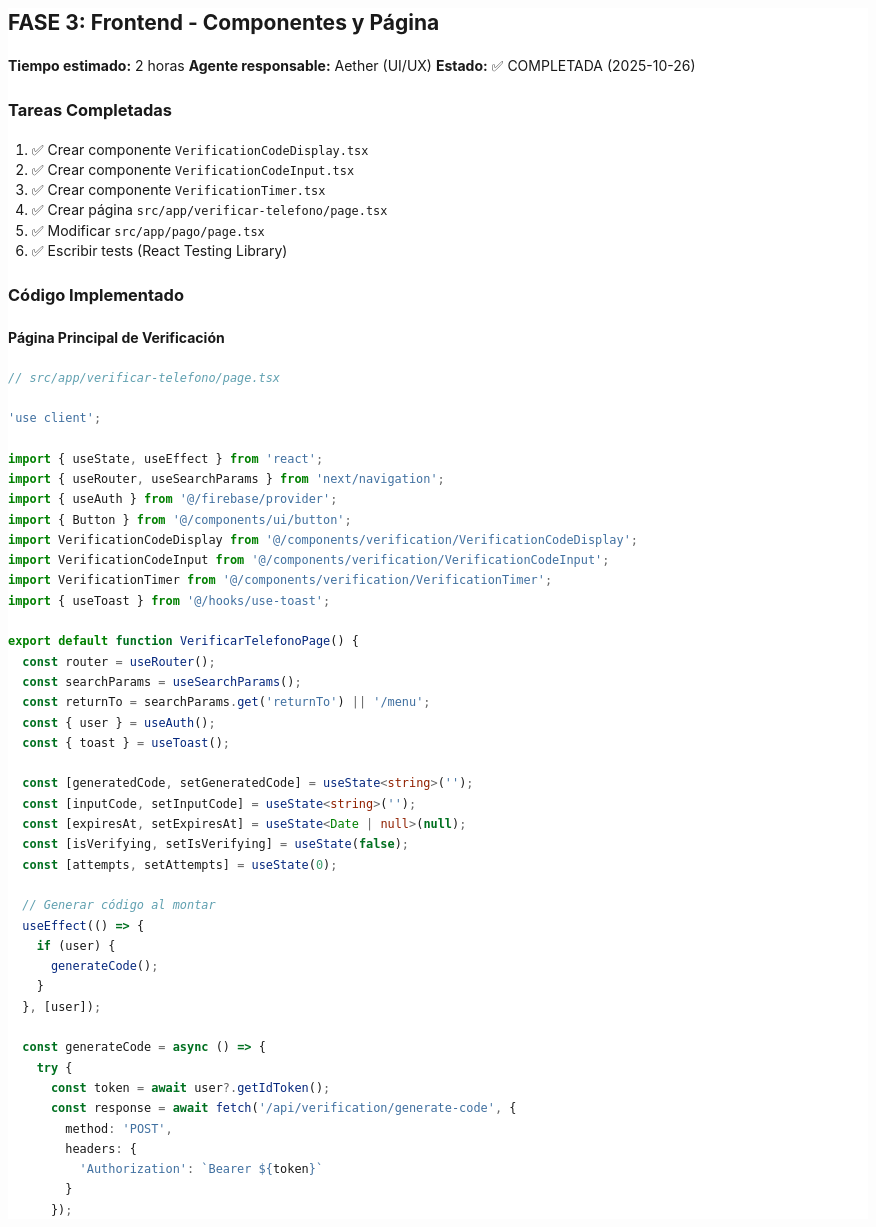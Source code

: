 
## FASE 3: Frontend - Componentes y Página

**Tiempo estimado:** 2 horas
**Agente responsable:** Aether (UI/UX)
**Estado:** ✅ COMPLETADA (2025-10-26)

### Tareas Completadas

1. ✅ Crear componente `VerificationCodeDisplay.tsx`
2. ✅ Crear componente `VerificationCodeInput.tsx`
3. ✅ Crear componente `VerificationTimer.tsx`
4. ✅ Crear página `src/app/verificar-telefono/page.tsx`
5. ✅ Modificar `src/app/pago/page.tsx`
6. ✅ Escribir tests (React Testing Library)

### Código Implementado

#### Página Principal de Verificación

```typescript
// src/app/verificar-telefono/page.tsx

'use client';

import { useState, useEffect } from 'react';
import { useRouter, useSearchParams } from 'next/navigation';
import { useAuth } from '@/firebase/provider';
import { Button } from '@/components/ui/button';
import VerificationCodeDisplay from '@/components/verification/VerificationCodeDisplay';
import VerificationCodeInput from '@/components/verification/VerificationCodeInput';
import VerificationTimer from '@/components/verification/VerificationTimer';
import { useToast } from '@/hooks/use-toast';

export default function VerificarTelefonoPage() {
  const router = useRouter();
  const searchParams = useSearchParams();
  const returnTo = searchParams.get('returnTo') || '/menu';
  const { user } = useAuth();
  const { toast } = useToast();

  const [generatedCode, setGeneratedCode] = useState<string>('');
  const [inputCode, setInputCode] = useState<string>('');
  const [expiresAt, setExpiresAt] = useState<Date | null>(null);
  const [isVerifying, setIsVerifying] = useState(false);
  const [attempts, setAttempts] = useState(0);

  // Generar código al montar
  useEffect(() => {
    if (user) {
      generateCode();
    }
  }, [user]);

  const generateCode = async () => {
    try {
      const token = await user?.getIdToken();
      const response = await fetch('/api/verification/generate-code', {
        method: 'POST',
        headers: {
          'Authorization': `Bearer ${token}`
        }
      });

```
